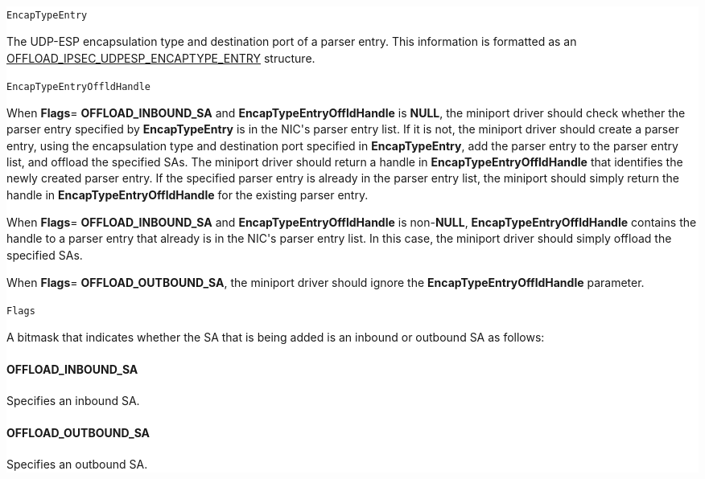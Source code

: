 `EncapTypeEntry`

The UDP-ESP encapsulation type and destination port of a parser entry. This information is
     formatted as an 
     <a href="..\ntddndis\ns-ntddndis-_offload_ipsec_udpesp_encaptype_entry.md">
     OFFLOAD_IPSEC_UDPESP_ENCAPTYPE_ENTRY</a> structure.

`EncapTypeEntryOffldHandle`

When 
     <b>Flags</b>= 
     <b>OFFLOAD_INBOUND_SA</b> and 
     <b>EncapTypeEntryOffldHandle</b> is <b>NULL</b>, the miniport driver should check
     whether the parser entry specified by 
     <b>EncapTypeEntry</b> is in the NIC's parser entry list. If it is not, the
     miniport driver should create a parser entry, using the encapsulation type and destination port
     specified in 
     <b>EncapTypeEntry</b>, add the parser entry to the parser entry list, and
     offload the specified SAs. The miniport driver should return a handle in 
     <b>EncapTypeEntryOffldHandle</b> that identifies the newly created parser entry.
     If the specified parser entry is already in the parser entry list, the miniport should simply return the
     handle in 
     <b>EncapTypeEntryOffldHandle</b> for the existing parser entry.
     

When 
     <b>Flags</b>= 
     <b>OFFLOAD_INBOUND_SA</b> and 
     <b>EncapTypeEntryOffldHandle</b> is non-<b>NULL</b>, 
     <b>EncapTypeEntryOffldHandle</b> contains the handle to a parser entry that
     already is in the NIC's parser entry list. In this case, the miniport driver should simply offload the
     specified SAs.

When 
     <b>Flags</b>= 
     <b>OFFLOAD_OUTBOUND_SA</b>, the miniport driver should ignore the 
     <b>EncapTypeEntryOffldHandle</b> parameter.

`Flags`

A bitmask that indicates whether the SA that is being added is an inbound or outbound SA as
     follows:
     




#### OFFLOAD_INBOUND_SA

Specifies an inbound SA.


#### OFFLOAD_OUTBOUND_SA

Specifies an outbound SA.
